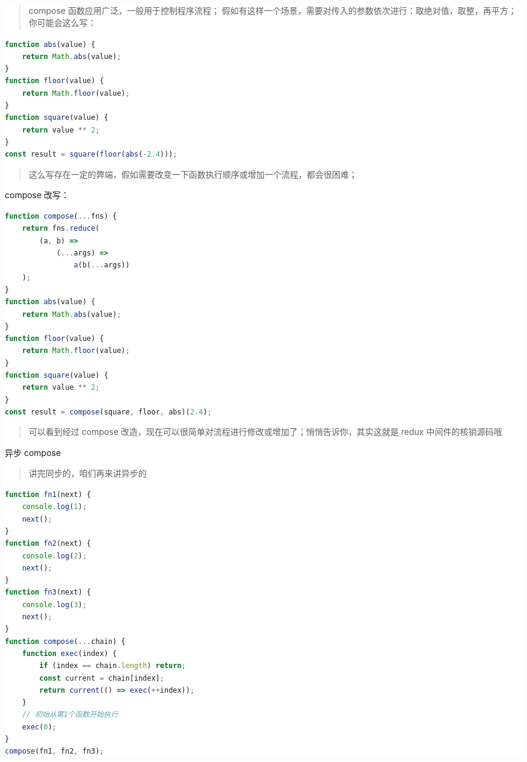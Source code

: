 > compose 函数应用广泛，一般用于控制程序流程； 假如有这样一个场景，需要对传入的参数依次进行：取绝对值，取整，再平方；你可能会这么写：

```js
function abs(value) {
	return Math.abs(value);
}
function floor(value) {
	return Math.floor(value);
}
function square(value) {
	return value ** 2;
}
const result = square(floor(abs(-2.4)));
```

> 这么写存在一定的弊端，假如需要改变一下函数执行顺序或增加一个流程，都会很困难；

compose 改写：

```js
function compose(...fns) {
	return fns.reduce(
		(a, b) =>
			(...args) =>
				a(b(...args))
	);
}
function abs(value) {
	return Math.abs(value);
}
function floor(value) {
	return Math.floor(value);
}
function square(value) {
	return value ** 2;
}
const result = compose(square, floor, abs)(2.4);
```

> 可以看到经过 compose 改造，现在可以很简单对流程进行修改或增加了；悄悄告诉你，其实这就是 redux 中间件的核销源码哦

异步 compose

> 讲完同步的，咱们再来讲异步的

```js
function fn1(next) {
	console.log(1);
	next();
}
function fn2(next) {
	console.log(2);
	next();
}
function fn3(next) {
	console.log(3);
	next();
}
function compose(...chain) {
	function exec(index) {
		if (index == chain.length) return;
		const current = chain[index];
		return current(() => exec(++index));
	}
	// 初始从第1个函数开始执行
	exec(0);
}
compose(fn1, fn2, fn3);
```